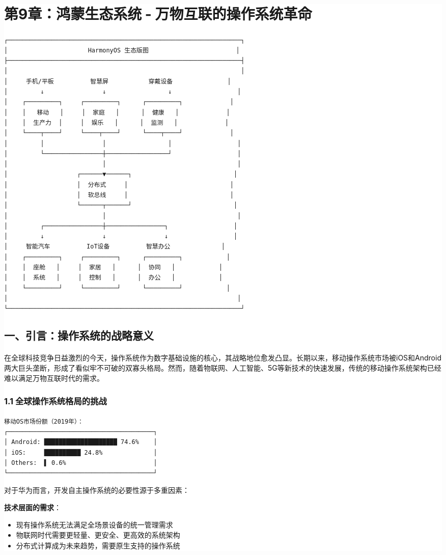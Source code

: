 # 第9章：鸿蒙生态系统 - 万物互联的操作系统革命

```
┌────────────────────────────────────────────────────────────────┐
│                      HarmonyOS 生态版图                        │
├────────────────────────────────────────────────────────────────┤
│                                                                │
│     手机/平板          智慧屏           穿戴设备               │
│         ↓                ↓                 ↓                  │
│    ┌─────────┐     ┌─────────┐      ┌─────────┐             │
│    │   移动   │     │  家庭   │      │  健康   │             │
│    │  生产力  │     │  娱乐   │      │  监测   │             │
│    └────┬────┘     └────┬────┘      └────┬────┘             │
│         │                │                 │                  │
│         └────────────────┼─────────────────┘                  │
│                          │                                    │
│                   ┌──────▼──────┐                            │
│                   │  分布式     │                            │
│                   │  软总线     │                            │
│                   └──────┬──────┘                            │
│                          │                                    │
│         ┌────────────────┼────────────────┐                  │
│         ↓                ↓                ↓                  │
│     智能汽车          IoT设备          智慧办公              │
│    ┌─────────┐     ┌─────────┐      ┌─────────┐            │
│    │  座舱   │     │  家居   │      │  协同   │            │
│    │  系统   │     │  控制   │      │  办公   │            │
│    └─────────┘     └─────────┘      └─────────┘            │
│                                                               │
└────────────────────────────────────────────────────────────────┘
```

## 一、引言：操作系统的战略意义

在全球科技竞争日益激烈的今天，操作系统作为数字基础设施的核心，其战略地位愈发凸显。长期以来，移动操作系统市场被iOS和Android两大巨头垄断，形成了看似牢不可破的双寡头格局。然而，随着物联网、人工智能、5G等新技术的快速发展，传统的移动操作系统架构已经难以满足万物互联时代的需求。

### 1.1 全球操作系统格局的挑战

```
移动OS市场份额（2019年）：
┌────────────────────────────────────────┐
│ Android: ████████████████████ 74.6%    │
│ iOS:     ██████████ 24.8%              │
│ Others:  ▌ 0.6%                        │
└────────────────────────────────────────┘
```

对于华为而言，开发自主操作系统的必要性源于多重因素：

**技术层面的需求**：
- 现有操作系统无法满足全场景设备的统一管理需求
- 物联网时代需要更轻量、更安全、更高效的系统架构
- 分布式计算成为未来趋势，需要原生支持的操作系统
